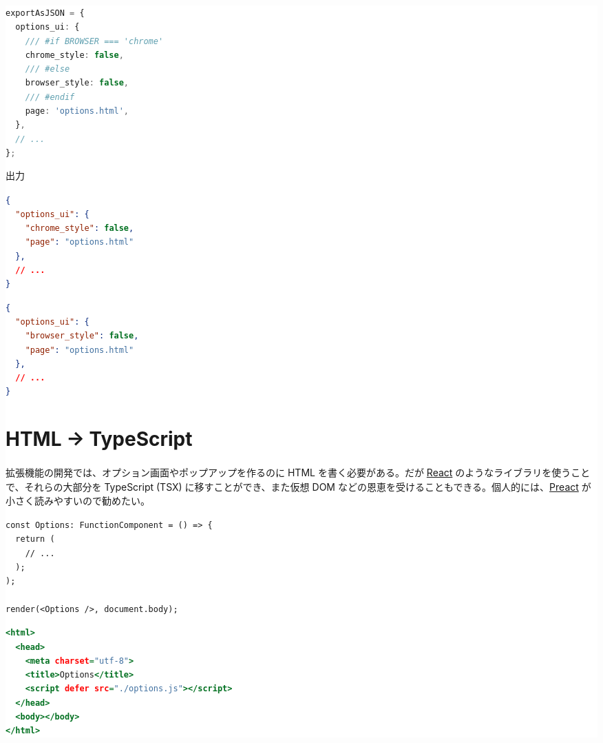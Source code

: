 ```typescript:manifest.json.ts
exportAsJSON = {
  options_ui: {
    /// #if BROWSER === 'chrome'
    chrome_style: false,
    /// #else
    browser_style: false,
    /// #endif
    page: 'options.html',
  },
  // ...
};
```

出力

```json:dist/chrome/manifest.json
{
  "options_ui": {
    "chrome_style": false,
    "page": "options.html"
  },
  // ...
}
```

```json:dist/firefox/manifest.json
{
  "options_ui": {
    "browser_style": false,
    "page": "options.html"
  },
  // ...
}
```

# HTML → TypeScript

拡張機能の開発では、オプション画面やポップアップを作るのに HTML を書く必要がある。だが [React](https://github.com/facebook/react) のようなライブラリを使うことで、それらの大部分を TypeScript (TSX) に移すことができ、また仮想 DOM などの恩恵を受けることもできる。個人的には、[Preact](https://github.com/preactjs/preact) が小さく読みやすいので勧めたい。

```typescript:options.tsx
const Options: FunctionComponent = () => {
  return (
    // ...
  );
);

render(<Options />, document.body);
```

```html:options.html
<html>
  <head>
    <meta charset="utf-8">
    <title>Options</title>
    <script defer src="./options.js"></script>
  </head>
  <body></body>
</html>
```
